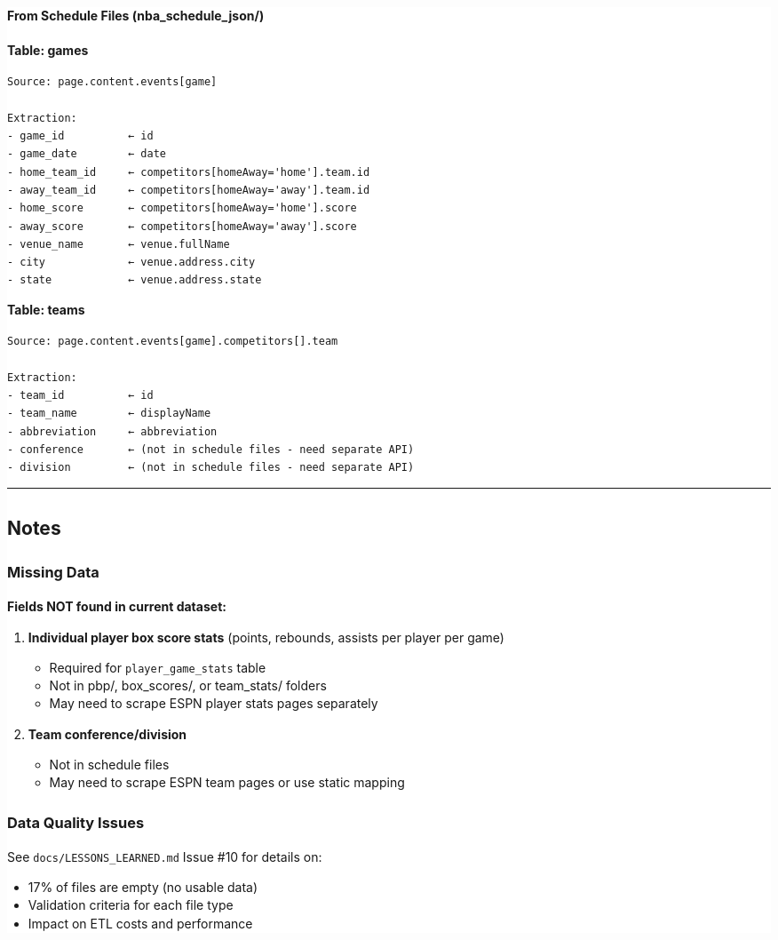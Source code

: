 #### From Schedule Files (nba_schedule_json/)

**Table: games**
```
Source: page.content.events[game]

Extraction:
- game_id          ← id
- game_date        ← date
- home_team_id     ← competitors[homeAway='home'].team.id
- away_team_id     ← competitors[homeAway='away'].team.id
- home_score       ← competitors[homeAway='home'].score
- away_score       ← competitors[homeAway='away'].score
- venue_name       ← venue.fullName
- city             ← venue.address.city
- state            ← venue.address.state
```

**Table: teams**
```
Source: page.content.events[game].competitors[].team

Extraction:
- team_id          ← id
- team_name        ← displayName
- abbreviation     ← abbreviation
- conference       ← (not in schedule files - need separate API)
- division         ← (not in schedule files - need separate API)
```

---

## Notes

### Missing Data

**Fields NOT found in current dataset:**

1. **Individual player box score stats** (points, rebounds, assists per player per game)
   - Required for `player_game_stats` table
   - Not in pbp/, box_scores/, or team_stats/ folders
   - May need to scrape ESPN player stats pages separately

2. **Team conference/division**
   - Not in schedule files
   - May need to scrape ESPN team pages or use static mapping

### Data Quality Issues

See `docs/LESSONS_LEARNED.md` Issue #10 for details on:
- 17% of files are empty (no usable data)
- Validation criteria for each file type
- Impact on ETL costs and performance

